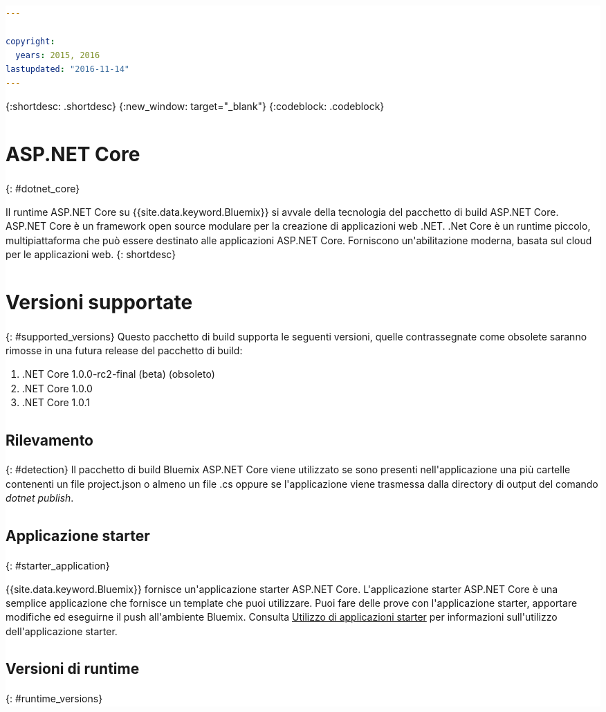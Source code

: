 ```yaml
---

copyright:
  years: 2015, 2016
lastupdated: "2016-11-14"
---
```


{:shortdesc: .shortdesc}
{:new_window: target="_blank"}
{:codeblock: .codeblock}


# ASP.NET Core 
{: #dotnet_core}

Il runtime ASP.NET Core su {{site.data.keyword.Bluemix}} si avvale della tecnologia del pacchetto di build ASP.NET Core. ASP.NET Core
è un framework open source modulare per la creazione di applicazioni web .NET.
.Net Core è un runtime piccolo, multipiattaforma che può essere destinato alle applicazioni ASP.NET Core. 
Forniscono un'abilitazione moderna, basata sul cloud per le applicazioni web.
{: shortdesc}

# Versioni supportate 
{: #supported_versions}
Questo pacchetto di build supporta le seguenti versioni, quelle contrassegnate come obsolete saranno rimosse in una futura release del pacchetto di build:

1. .NET Core 1.0.0-rc2-final (beta) (obsoleto)
2. .NET Core 1.0.0
3. .NET Core 1.0.1

## Rilevamento
{: #detection}
Il pacchetto di build Bluemix ASP.NET Core viene utilizzato se sono presenti nell'applicazione una più cartelle contenenti un file project.json o almeno un file .cs oppure
 se l'applicazione viene trasmessa dalla directory di output del comando *dotnet publish*.

## Applicazione starter
{: #starter_application}

{{site.data.keyword.Bluemix}} fornisce un'applicazione starter ASP.NET Core.  L'applicazione starter ASP.NET Core è una semplice applicazione che fornisce un template che puoi utilizzare. Puoi fare delle prove con l'applicazione starter, apportare modifiche ed eseguirne il push all'ambiente Bluemix.  Consulta [Utilizzo di applicazioni starter](/docs/cfapps/starter_app_usage.html) per informazioni sull'utilizzo dell'applicazione starter.

## Versioni di runtime
{: #runtime_versions}
